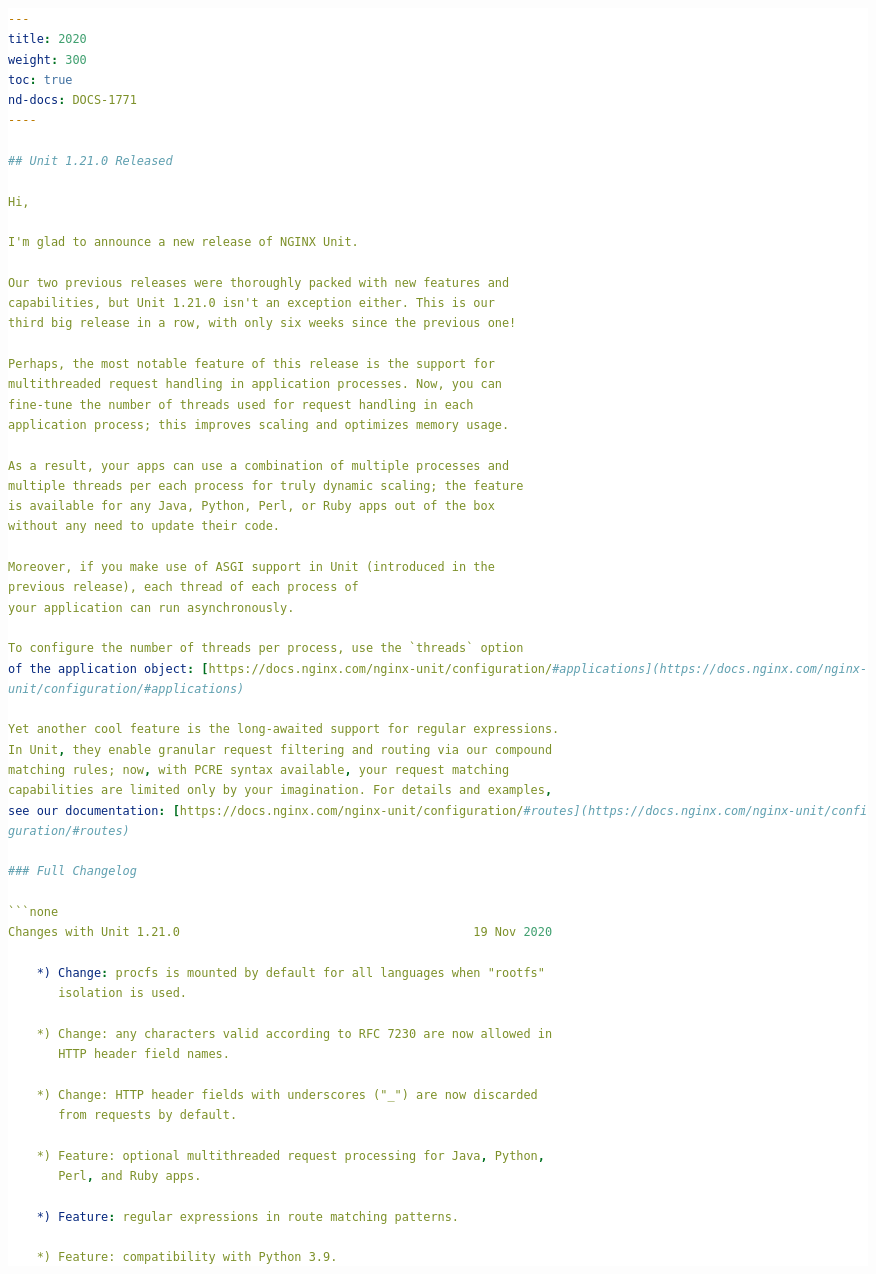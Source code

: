 ```yaml
---
title: 2020
weight: 300
toc: true
nd-docs: DOCS-1771
----

## Unit 1.21.0 Released

Hi,

I'm glad to announce a new release of NGINX Unit.

Our two previous releases were thoroughly packed with new features and
capabilities, but Unit 1.21.0 isn't an exception either. This is our
third big release in a row, with only six weeks since the previous one!

Perhaps, the most notable feature of this release is the support for
multithreaded request handling in application processes. Now, you can
fine-tune the number of threads used for request handling in each
application process; this improves scaling and optimizes memory usage.

As a result, your apps can use a combination of multiple processes and
multiple threads per each process for truly dynamic scaling; the feature
is available for any Java, Python, Perl, or Ruby apps out of the box
without any need to update their code.

Moreover, if you make use of ASGI support in Unit (introduced in the
previous release), each thread of each process of
your application can run asynchronously.

To configure the number of threads per process, use the `threads` option
of the application object: [https://docs.nginx.com/nginx-unit/configuration/#applications](https://docs.nginx.com/nginx-unit/configuration/#applications)

Yet another cool feature is the long-awaited support for regular expressions.
In Unit, they enable granular request filtering and routing via our compound
matching rules; now, with PCRE syntax available, your request matching
capabilities are limited only by your imagination. For details and examples,
see our documentation: [https://docs.nginx.com/nginx-unit/configuration/#routes](https://docs.nginx.com/nginx-unit/configuration/#routes)

### Full Changelog

```none
Changes with Unit 1.21.0                                         19 Nov 2020

    *) Change: procfs is mounted by default for all languages when "rootfs"
       isolation is used.

    *) Change: any characters valid according to RFC 7230 are now allowed in
       HTTP header field names.

    *) Change: HTTP header fields with underscores ("_") are now discarded
       from requests by default.

    *) Feature: optional multithreaded request processing for Java, Python,
       Perl, and Ruby apps.

    *) Feature: regular expressions in route matching patterns.

    *) Feature: compatibility with Python 3.9.

```
